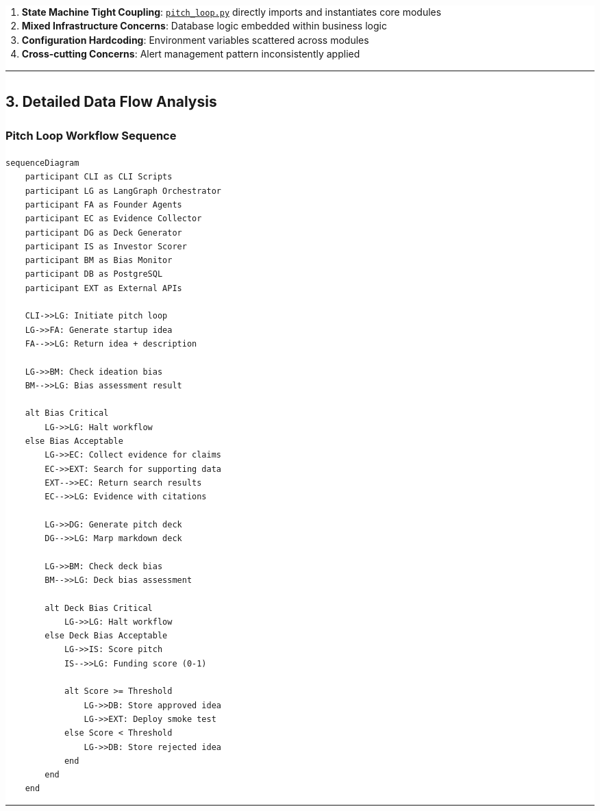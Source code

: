 1. **State Machine Tight Coupling**: [`pitch_loop.py`](configs/langgraph/pitch_loop.py:1) directly imports and instantiates core modules
2. **Mixed Infrastructure Concerns**: Database logic embedded within business logic
3. **Configuration Hardcoding**: Environment variables scattered across modules
4. **Cross-cutting Concerns**: Alert management pattern inconsistently applied

---

## 3. Detailed Data Flow Analysis

### Pitch Loop Workflow Sequence

```mermaid
sequenceDiagram
    participant CLI as CLI Scripts
    participant LG as LangGraph Orchestrator
    participant FA as Founder Agents
    participant EC as Evidence Collector
    participant DG as Deck Generator
    participant IS as Investor Scorer
    participant BM as Bias Monitor
    participant DB as PostgreSQL
    participant EXT as External APIs

    CLI->>LG: Initiate pitch loop
    LG->>FA: Generate startup idea
    FA-->>LG: Return idea + description
    
    LG->>BM: Check ideation bias
    BM-->>LG: Bias assessment result
    
    alt Bias Critical
        LG->>LG: Halt workflow
    else Bias Acceptable
        LG->>EC: Collect evidence for claims
        EC->>EXT: Search for supporting data
        EXT-->>EC: Return search results
        EC-->>LG: Evidence with citations
        
        LG->>DG: Generate pitch deck
        DG-->>LG: Marp markdown deck
        
        LG->>BM: Check deck bias
        BM-->>LG: Deck bias assessment
        
        alt Deck Bias Critical
            LG->>LG: Halt workflow
        else Deck Bias Acceptable
            LG->>IS: Score pitch
            IS-->>LG: Funding score (0-1)
            
            alt Score >= Threshold
                LG->>DB: Store approved idea
                LG->>EXT: Deploy smoke test
            else Score < Threshold
                LG->>DB: Store rejected idea
            end
        end
    end
```

---